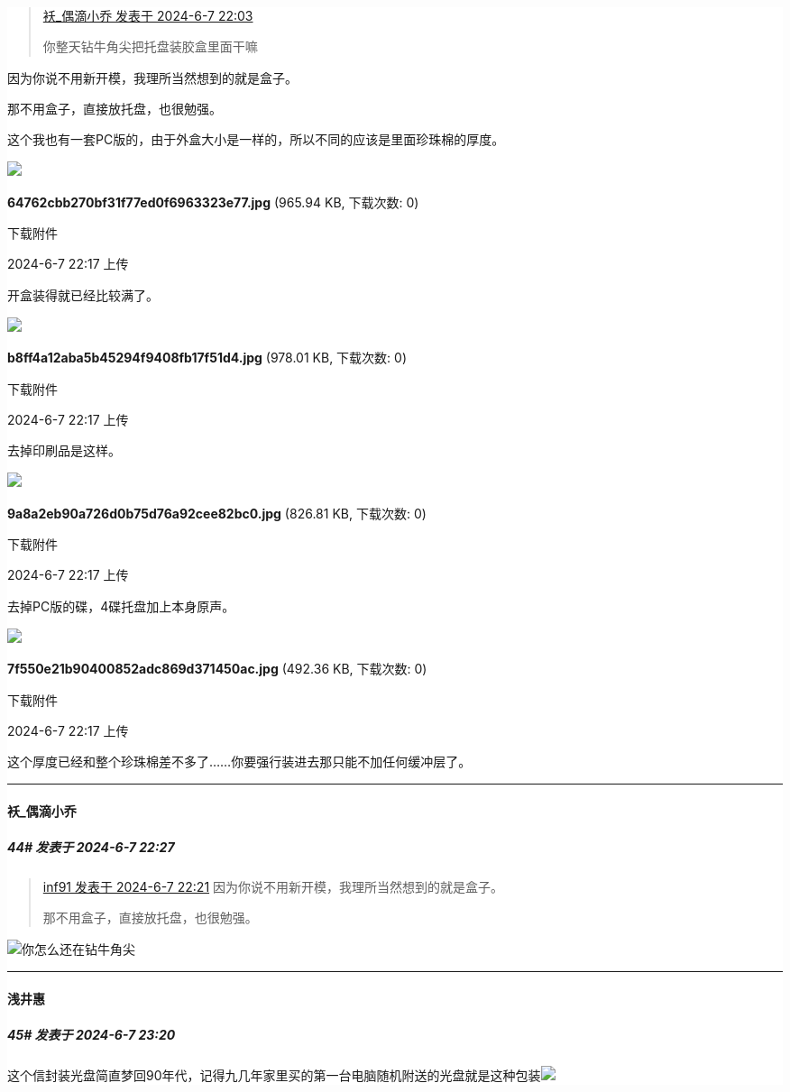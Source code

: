 <blockquote><a href="httphttps://bbs.saraba1st.com/2b/forum.php?mod=redirect&amp;goto=findpost&amp;pid=65147526&amp;ptid=2185575" target="_blank">袄_偶滴小乔 发表于 2024-6-7 22:03</a>

你整天钻牛角尖把托盘装胶盒里面干嘛</blockquote>
因为你说不用新开模，我理所当然想到的就是盒子。

那不用盒子，直接放托盘，也很勉强。

这个我也有一套PC版的，由于外盒大小是一样的，所以不同的应该是里面珍珠棉的厚度。

<img src="https://img.saraba1st.com/forum/202406/07/221756zekb9dauz9c996c9.jpg" referrerpolicy="no-referrer">

<strong>64762cbb270bf31f77ed0f6963323e77.jpg</strong> (965.94 KB, 下载次数: 0)

下载附件

2024-6-7 22:17 上传

开盒装得就已经比较满了。

<img src="https://img.saraba1st.com/forum/202406/07/221756lnknqxh216x3upnh.jpg" referrerpolicy="no-referrer">

<strong>b8ff4a12aba5b45294f9408fb17f51d4.jpg</strong> (978.01 KB, 下载次数: 0)

下载附件

2024-6-7 22:17 上传

去掉印刷品是这样。

<img src="https://img.saraba1st.com/forum/202406/07/221754wm5jicispdvnmi45.jpg" referrerpolicy="no-referrer">

<strong>9a8a2eb90a726d0b75d76a92cee82bc0.jpg</strong> (826.81 KB, 下载次数: 0)

下载附件

2024-6-7 22:17 上传

去掉PC版的碟，4碟托盘加上本身原声。

<img src="https://img.saraba1st.com/forum/202406/07/221754ah1jbqh3qkmpdmmq.jpg" referrerpolicy="no-referrer">

<strong>7f550e21b90400852adc869d371450ac.jpg</strong> (492.36 KB, 下载次数: 0)

下载附件

2024-6-7 22:17 上传

这个厚度已经和整个珍珠棉差不多了……你要强行装进去那只能不加任何缓冲层了。

*****

####  袄_偶滴小乔  
##### 44#       发表于 2024-6-7 22:27

<blockquote><a href="httphttps://bbs.saraba1st.com/2b/forum.php?mod=redirect&amp;goto=findpost&amp;pid=65147697&amp;ptid=2185575" target="_blank">inf91 发表于 2024-6-7 22:21</a>
因为你说不用新开模，我理所当然想到的就是盒子。

那不用盒子，直接放托盘，也很勉强。</blockquote>
<img src="https://static.saraba1st.com/image/smiley/face2017/067.png" referrerpolicy="no-referrer">你怎么还在钻牛角尖


*****

####  浅井惠  
##### 45#       发表于 2024-6-7 23:20

这个信封装光盘简直梦回90年代，记得九几年家里买的第一台电脑随机附送的光盘就是这种包装<img src="https://static.saraba1st.com/image/smiley/face2017/068.png" referrerpolicy="no-referrer">

